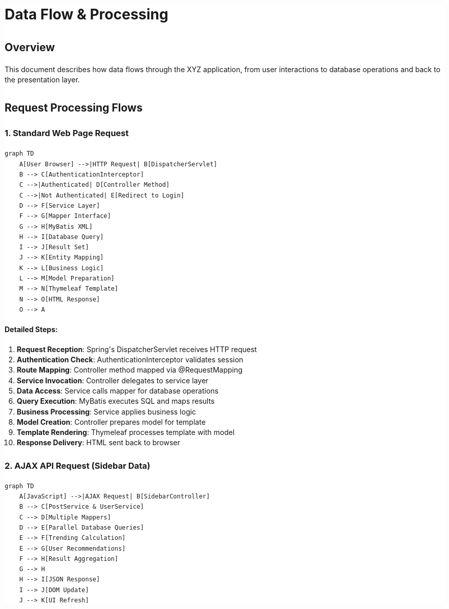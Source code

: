 # Data Flow & Processing

## Overview

This document describes how data flows through the XYZ application, from user interactions to database operations and back to the presentation layer.

## Request Processing Flows

### 1. Standard Web Page Request

```mermaid
graph TD
    A[User Browser] -->|HTTP Request| B[DispatcherServlet]
    B --> C[AuthenticationInterceptor]
    C -->|Authenticated| D[Controller Method]
    C -->|Not Authenticated| E[Redirect to Login]
    D --> F[Service Layer]
    F --> G[Mapper Interface]
    G --> H[MyBatis XML]
    H --> I[Database Query]
    I --> J[Result Set]
    J --> K[Entity Mapping]
    K --> L[Business Logic]
    L --> M[Model Preparation]
    M --> N[Thymeleaf Template]
    N --> O[HTML Response]
    O --> A
```

#### Detailed Steps:
1. **Request Reception**: Spring's DispatcherServlet receives HTTP request
2. **Authentication Check**: AuthenticationInterceptor validates session
3. **Route Mapping**: Controller method mapped via @RequestMapping
4. **Service Invocation**: Controller delegates to service layer
5. **Data Access**: Service calls mapper for database operations
6. **Query Execution**: MyBatis executes SQL and maps results
7. **Business Processing**: Service applies business logic
8. **Model Creation**: Controller prepares model for template
9. **Template Rendering**: Thymeleaf processes template with model
10. **Response Delivery**: HTML sent back to browser

### 2. AJAX API Request (Sidebar Data)

```mermaid
graph TD
    A[JavaScript] -->|AJAX Request| B[SidebarController]
    B --> C[PostService & UserService]
    C --> D[Multiple Mappers]
    D --> E[Parallel Database Queries]
    E --> F[Trending Calculation]
    E --> G[User Recommendations]
    F --> H[Result Aggregation]
    G --> H
    H --> I[JSON Response]
    I --> J[DOM Update]
    J --> K[UI Refresh]
```
